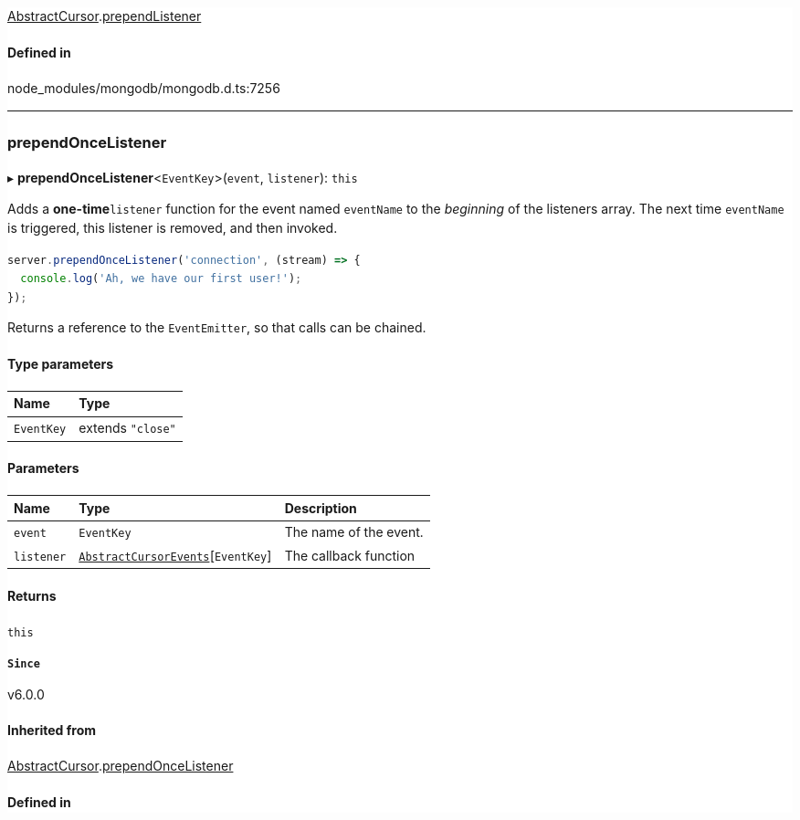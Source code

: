 [AbstractCursor](internal_._Z__mongo_baseOps_node_modules_mongodb_mongodb_.AbstractCursor.md).[prependListener](internal_._Z__mongo_baseOps_node_modules_mongodb_mongodb_.AbstractCursor.md#prependlistener)

#### Defined in

node_modules/mongodb/mongodb.d.ts:7256

___

### prependOnceListener

▸ **prependOnceListener**\<`EventKey`\>(`event`, `listener`): `this`

Adds a **one-time**`listener` function for the event named `eventName` to the _beginning_ of the listeners array. The next time `eventName` is triggered, this
listener is removed, and then invoked.

```js
server.prependOnceListener('connection', (stream) => {
  console.log('Ah, we have our first user!');
});
```

Returns a reference to the `EventEmitter`, so that calls can be chained.

#### Type parameters

| Name | Type |
| :------ | :------ |
| `EventKey` | extends ``"close"`` |

#### Parameters

| Name | Type | Description |
| :------ | :------ | :------ |
| `event` | `EventKey` | The name of the event. |
| `listener` | [`AbstractCursorEvents`](../modules/internal_._Z__mongo_baseOps_node_modules_mongodb_mongodb_.md#abstractcursorevents)[`EventKey`] | The callback function |

#### Returns

`this`

**`Since`**

v6.0.0

#### Inherited from

[AbstractCursor](internal_._Z__mongo_baseOps_node_modules_mongodb_mongodb_.AbstractCursor.md).[prependOnceListener](internal_._Z__mongo_baseOps_node_modules_mongodb_mongodb_.AbstractCursor.md#prependoncelistener)

#### Defined in
